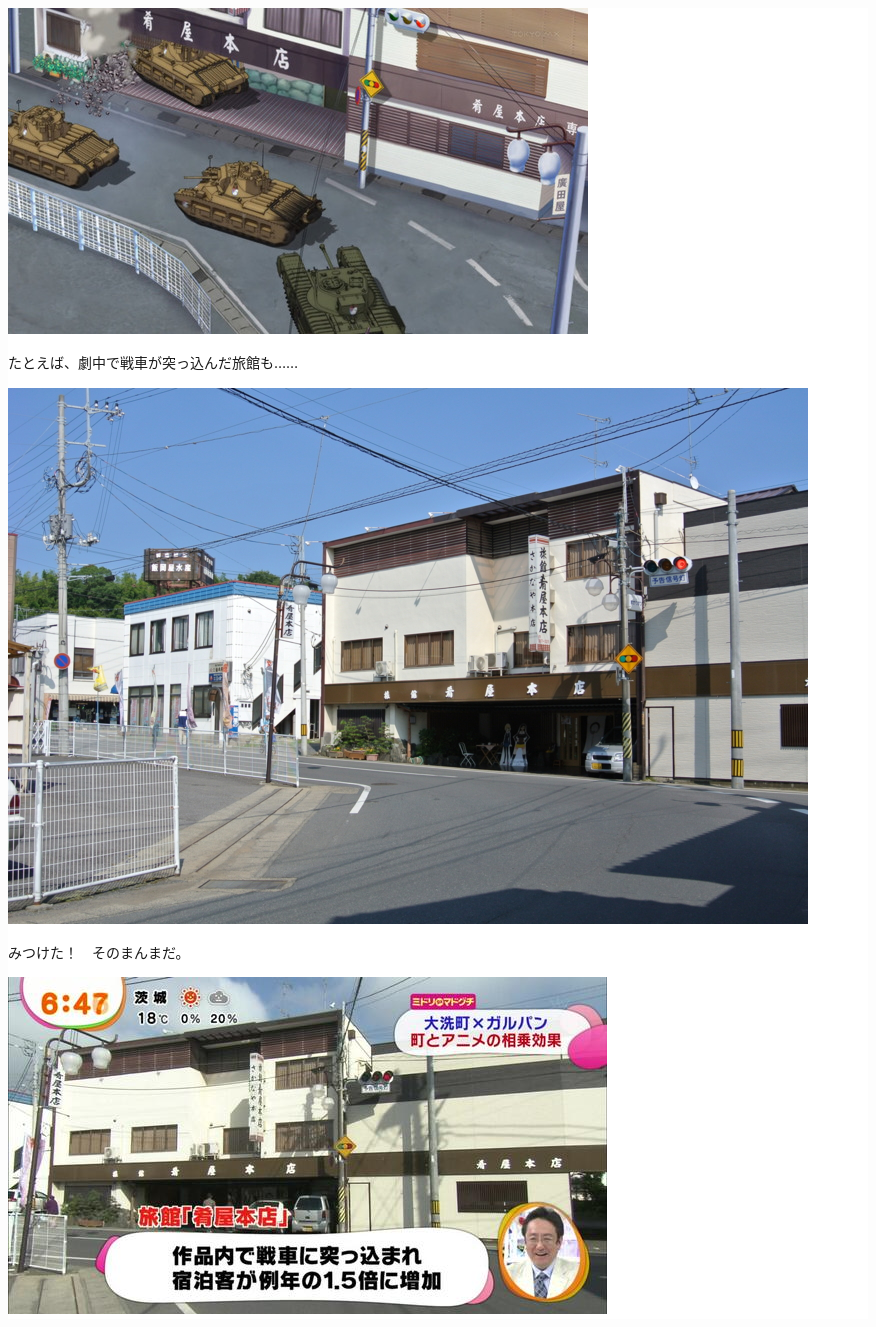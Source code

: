 <span itemscope itemtype="http://schema.org/Photograph"><img src="20130818205943.jpg" alt="f:id:daruyanagi:20130818205943j:plain" title="f:id:daruyanagi:20130818205943j:plain" class="hatena-fotolife" itemprop="image"></span></p><p>たとえば、劇中で戦車が突っ込んだ旅館も……</p><p><span itemscope itemtype="http://schema.org/Photograph"><img src="20130814143729.jpg" alt="f:id:daruyanagi:20130814143729j:plain" title="f:id:daruyanagi:20130814143729j:plain" class="hatena-fotolife" itemprop="image"></span></p><p>みつけた！　そのまんまだ。</p><p><span itemscope itemtype="http://schema.org/Photograph"><img src="20130818210056.jpg" alt="f:id:daruyanagi:20130818210056j:plain" title="f:id:daruyanagi:20130818210056j:plain" class="hatena-fotolife" itemprop="image">
